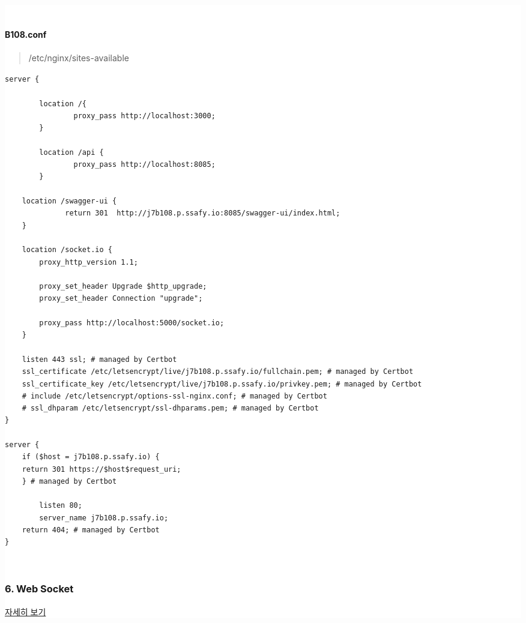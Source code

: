 <br>

#### B108.conf

> /etc/nginx/sites-available

```nginx
server {

        location /{
                proxy_pass http://localhost:3000;
        }

        location /api {
                proxy_pass http://localhost:8085;
        }

	location /swagger-ui {
              return 301  http://j7b108.p.ssafy.io:8085/swagger-ui/index.html;
	}	

	location /socket.io {
		proxy_http_version 1.1;
		
		proxy_set_header Upgrade $http_upgrade;
		proxy_set_header Connection "upgrade";

		proxy_pass http://localhost:5000/socket.io;
	}

    listen 443 ssl; # managed by Certbot
    ssl_certificate /etc/letsencrypt/live/j7b108.p.ssafy.io/fullchain.pem; # managed by Certbot
    ssl_certificate_key /etc/letsencrypt/live/j7b108.p.ssafy.io/privkey.pem; # managed by Certbot
    # include /etc/letsencrypt/options-ssl-nginx.conf; # managed by Certbot
    # ssl_dhparam /etc/letsencrypt/ssl-dhparams.pem; # managed by Certbot
}

server {
    if ($host = j7b108.p.ssafy.io) {
	return 301 https://$host$request_uri;
    } # managed by Certbot

        listen 80;
        server_name j7b108.p.ssafy.io;
    return 404; # managed by Certbot
}
```

<br>

### 6. Web Socket

[자세히 보기](https://lab.ssafy.com/s07-blockchain-nft-sub2/S07P22B108/-/blob/develop/exec/%EB%B0%B0%ED%8F%AC%20%ED%99%98%EA%B2%BD%20%EA%B5%AC%EC%84%B1%20%EC%83%81%EC%84%B8/06_Socket%20%ED%99%98%EA%B2%BD%20%EA%B5%AC%EC%84%B1.md)
